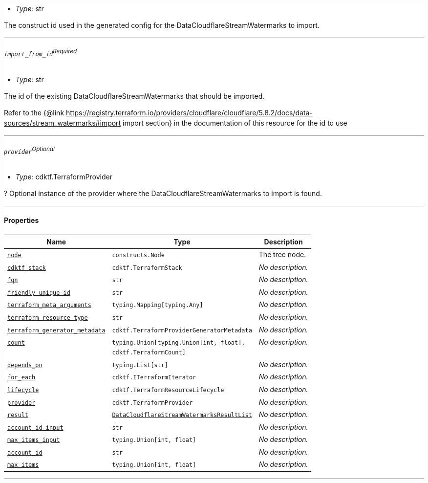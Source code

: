 - *Type:* str

The construct id used in the generated config for the DataCloudflareStreamWatermarks to import.

---

###### `import_from_id`<sup>Required</sup> <a name="import_from_id" id="@cdktf/provider-cloudflare.dataCloudflareStreamWatermarks.DataCloudflareStreamWatermarks.generateConfigForImport.parameter.importFromId"></a>

- *Type:* str

The id of the existing DataCloudflareStreamWatermarks that should be imported.

Refer to the {@link https://registry.terraform.io/providers/cloudflare/cloudflare/5.8.2/docs/data-sources/stream_watermarks#import import section} in the documentation of this resource for the id to use

---

###### `provider`<sup>Optional</sup> <a name="provider" id="@cdktf/provider-cloudflare.dataCloudflareStreamWatermarks.DataCloudflareStreamWatermarks.generateConfigForImport.parameter.provider"></a>

- *Type:* cdktf.TerraformProvider

? Optional instance of the provider where the DataCloudflareStreamWatermarks to import is found.

---

#### Properties <a name="Properties" id="Properties"></a>

| **Name** | **Type** | **Description** |
| --- | --- | --- |
| <code><a href="#@cdktf/provider-cloudflare.dataCloudflareStreamWatermarks.DataCloudflareStreamWatermarks.property.node">node</a></code> | <code>constructs.Node</code> | The tree node. |
| <code><a href="#@cdktf/provider-cloudflare.dataCloudflareStreamWatermarks.DataCloudflareStreamWatermarks.property.cdktfStack">cdktf_stack</a></code> | <code>cdktf.TerraformStack</code> | *No description.* |
| <code><a href="#@cdktf/provider-cloudflare.dataCloudflareStreamWatermarks.DataCloudflareStreamWatermarks.property.fqn">fqn</a></code> | <code>str</code> | *No description.* |
| <code><a href="#@cdktf/provider-cloudflare.dataCloudflareStreamWatermarks.DataCloudflareStreamWatermarks.property.friendlyUniqueId">friendly_unique_id</a></code> | <code>str</code> | *No description.* |
| <code><a href="#@cdktf/provider-cloudflare.dataCloudflareStreamWatermarks.DataCloudflareStreamWatermarks.property.terraformMetaArguments">terraform_meta_arguments</a></code> | <code>typing.Mapping[typing.Any]</code> | *No description.* |
| <code><a href="#@cdktf/provider-cloudflare.dataCloudflareStreamWatermarks.DataCloudflareStreamWatermarks.property.terraformResourceType">terraform_resource_type</a></code> | <code>str</code> | *No description.* |
| <code><a href="#@cdktf/provider-cloudflare.dataCloudflareStreamWatermarks.DataCloudflareStreamWatermarks.property.terraformGeneratorMetadata">terraform_generator_metadata</a></code> | <code>cdktf.TerraformProviderGeneratorMetadata</code> | *No description.* |
| <code><a href="#@cdktf/provider-cloudflare.dataCloudflareStreamWatermarks.DataCloudflareStreamWatermarks.property.count">count</a></code> | <code>typing.Union[typing.Union[int, float], cdktf.TerraformCount]</code> | *No description.* |
| <code><a href="#@cdktf/provider-cloudflare.dataCloudflareStreamWatermarks.DataCloudflareStreamWatermarks.property.dependsOn">depends_on</a></code> | <code>typing.List[str]</code> | *No description.* |
| <code><a href="#@cdktf/provider-cloudflare.dataCloudflareStreamWatermarks.DataCloudflareStreamWatermarks.property.forEach">for_each</a></code> | <code>cdktf.ITerraformIterator</code> | *No description.* |
| <code><a href="#@cdktf/provider-cloudflare.dataCloudflareStreamWatermarks.DataCloudflareStreamWatermarks.property.lifecycle">lifecycle</a></code> | <code>cdktf.TerraformResourceLifecycle</code> | *No description.* |
| <code><a href="#@cdktf/provider-cloudflare.dataCloudflareStreamWatermarks.DataCloudflareStreamWatermarks.property.provider">provider</a></code> | <code>cdktf.TerraformProvider</code> | *No description.* |
| <code><a href="#@cdktf/provider-cloudflare.dataCloudflareStreamWatermarks.DataCloudflareStreamWatermarks.property.result">result</a></code> | <code><a href="#@cdktf/provider-cloudflare.dataCloudflareStreamWatermarks.DataCloudflareStreamWatermarksResultList">DataCloudflareStreamWatermarksResultList</a></code> | *No description.* |
| <code><a href="#@cdktf/provider-cloudflare.dataCloudflareStreamWatermarks.DataCloudflareStreamWatermarks.property.accountIdInput">account_id_input</a></code> | <code>str</code> | *No description.* |
| <code><a href="#@cdktf/provider-cloudflare.dataCloudflareStreamWatermarks.DataCloudflareStreamWatermarks.property.maxItemsInput">max_items_input</a></code> | <code>typing.Union[int, float]</code> | *No description.* |
| <code><a href="#@cdktf/provider-cloudflare.dataCloudflareStreamWatermarks.DataCloudflareStreamWatermarks.property.accountId">account_id</a></code> | <code>str</code> | *No description.* |
| <code><a href="#@cdktf/provider-cloudflare.dataCloudflareStreamWatermarks.DataCloudflareStreamWatermarks.property.maxItems">max_items</a></code> | <code>typing.Union[int, float]</code> | *No description.* |

---